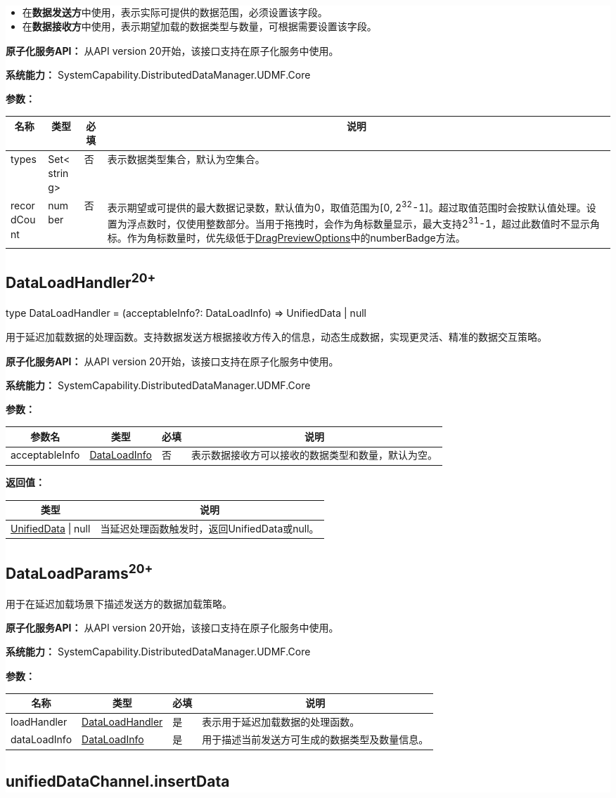 - 在**数据发送方**中使用，表示实际可提供的数据范围，必须设置该字段。
- 在**数据接收方**中使用，表示期望加载的数据类型与数量，可根据需要设置该字段。

**原子化服务API：** 从API version 20开始，该接口支持在原子化服务中使用。

**系统能力：** SystemCapability.DistributedDataManager.UDMF.Core

**参数：**

| 名称                   | 类型                                              | 必填 | 说明                                                                                                                                                 |
|----------------------|-------------------------------------------------| ---- |----------------------------------------------------------------------------------------------------------------------------------------------------|
| types    | Set\<string\>       | 否 | 表示数据类型集合，默认为空集合。                                                                                                                         |
| recordCount | number | 否 | 表示期望或可提供的最大数据记录数，默认值为0，取值范围为[0, 2<sup>32</sup>-1]。超过取值范围时会按默认值处理。设置为浮点数时，仅使用整数部分。当用于拖拽时，会作为角标数量显示，最大支持2<sup>31</sup>-1，超过此数值时不显示角标。作为角标数量时，优先级低于[DragPreviewOptions](../apis-arkui/arkui-ts/ts-universal-attributes-drag-drop.md#dragpreviewoptions11)中的numberBadge方法。                            |

## DataLoadHandler<sup>20+</sup>

type DataLoadHandler = (acceptableInfo?: DataLoadInfo) => UnifiedData | null

用于延迟加载数据的处理函数。支持数据发送方根据接收方传入的信息，动态生成数据，实现更灵活、精准的数据交互策略。

**原子化服务API：** 从API version 20开始，该接口支持在原子化服务中使用。

**系统能力：** SystemCapability.DistributedDataManager.UDMF.Core

**参数：**

| 参数名      | 类型                            | 必填    | 说明           |
|----------|-------------------------------|-------|--------------|
| acceptableInfo | [DataLoadInfo](#dataloadinfo20) | 否     | 表示数据接收方可以接收的数据类型和数量，默认为空。 |

**返回值：**

| 类型                    | 说明                                |
|-----------------------|-----------------------------------|
| [UnifiedData](#unifieddata) \| null | 当延迟处理函数触发时，返回UnifiedData或null。 |

## DataLoadParams<sup>20+</sup>

用于在延迟加载场景下描述发送方的数据加载策略。

**原子化服务API：** 从API version 20开始，该接口支持在原子化服务中使用。

**系统能力：** SystemCapability.DistributedDataManager.UDMF.Core

**参数：**

| 名称                   | 类型                                              | 必填 | 说明                                                                                                                                                 |
|----------------------|-------------------------------------------------| ---- |----------------------------------------------------------------------------------------------------------------------------------------------------|
| loadHandler    | [DataLoadHandler](#dataloadhandler20)       | 是 | 表示用于延迟加载数据的处理函数。             |
| dataLoadInfo | [DataLoadInfo](#dataloadinfo20) | 是 | 用于描述当前发送方可生成的数据类型及数量信息。              |

## unifiedDataChannel.insertData
